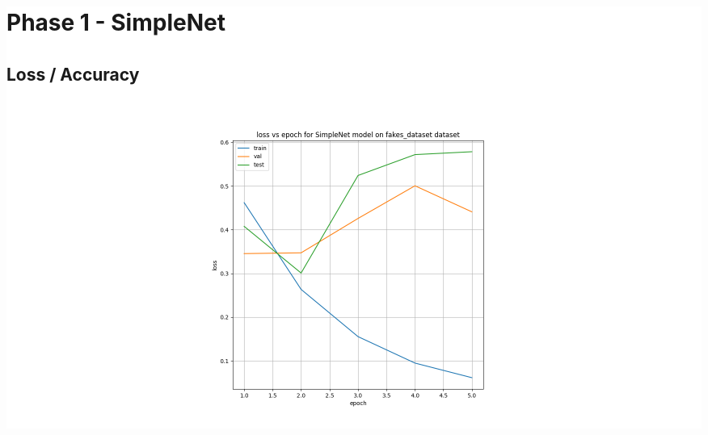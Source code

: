# Phase 1 - SimpleNet
## Loss / Accuracy

<div align="center">
  <img src="figures/fakes_dataset_SimpleNet_losses_plot.png", width="400">